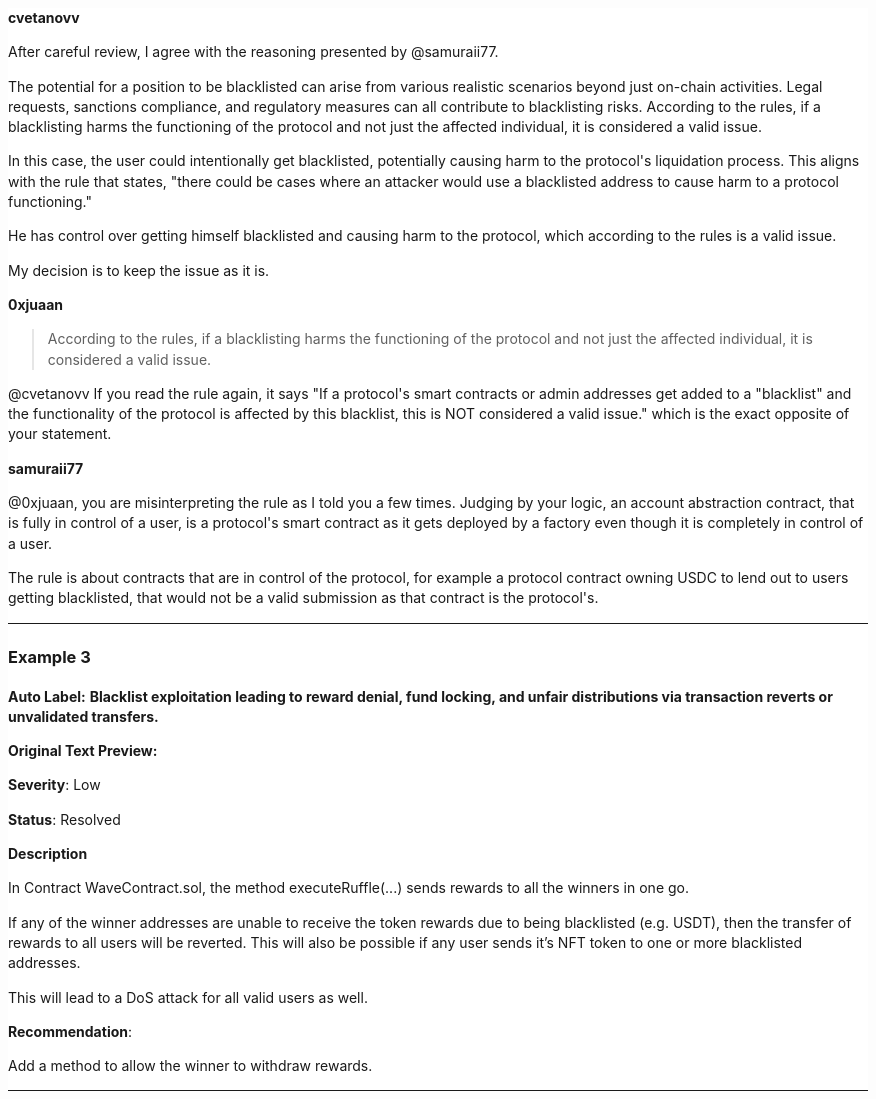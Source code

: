 **cvetanovv**

After careful review, I agree with the reasoning presented by @samuraii77.

The potential for a position to be blacklisted can arise from various realistic scenarios beyond just on-chain activities. Legal requests, sanctions compliance, and regulatory measures can all contribute to blacklisting risks. According to the rules, if a blacklisting harms the functioning of the protocol and not just the affected individual, it is considered a valid issue.

In this case, the user could intentionally get blacklisted, potentially causing harm to the protocol's liquidation process. This aligns with the rule that states, "there could be cases where an attacker would use a blacklisted address to cause harm to a protocol functioning."

He has control over getting himself blacklisted and causing harm to the protocol, which according to the rules is a valid issue.

My decision is to keep the issue as it is.

**0xjuaan**

>  According to the rules, if a blacklisting harms the functioning of the protocol and not just the affected individual, it is considered a valid issue.

@cvetanovv If you read the rule again, it says "If a protocol's smart contracts or admin addresses get added to a "blacklist" and the functionality of the protocol is affected by this blacklist, this is NOT considered a valid issue." which is the exact opposite of your statement.




**samuraii77**

@0xjuaan, you are misinterpreting the rule as I told you a few times. Judging by your logic, an account abstraction contract, that is fully in control of a user, is a protocol's smart contract as it gets deployed by a factory even though it is completely in control of a user.

The rule is about contracts that are in control of the protocol, for example a protocol contract owning USDC to lend out to users getting blacklisted, that would not be a valid submission as that contract is the protocol's.

---
### Example 3

**Auto Label:** **Blacklist exploitation leading to reward denial, fund locking, and unfair distributions via transaction reverts or unvalidated transfers.**  

**Original Text Preview:**

**Severity**: Low

**Status**: Resolved

**Description**

In Contract WaveContract.sol, the method executeRuffle(...) sends rewards to all the winners in one go. 

If any of the winner addresses are unable to receive the token rewards due to being blacklisted (e.g. USDT), then the transfer of rewards to all users will be reverted. This will also be possible if any user sends it’s NFT token to one or more blacklisted addresses.

This will lead to a DoS attack for all valid users as well.

**Recommendation**: 

Add a method to allow the winner to withdraw rewards.

---
